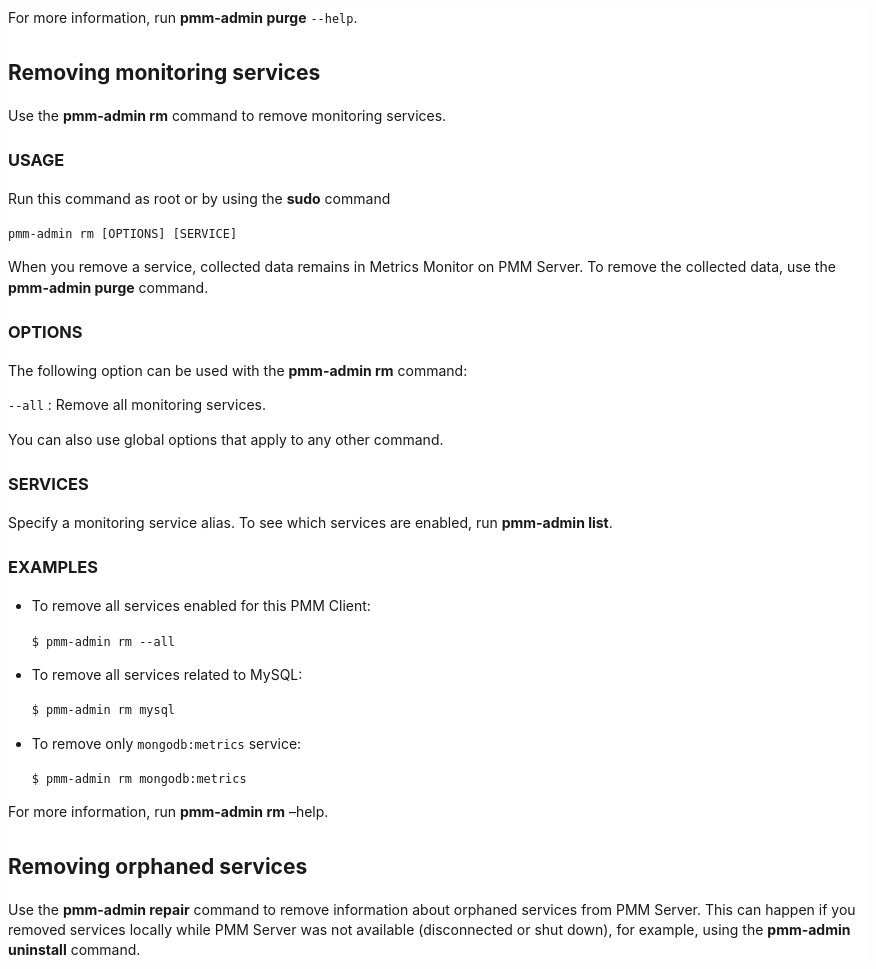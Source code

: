 For more information, run **pmm-admin purge** `--help`.

## Removing monitoring services

Use the **pmm-admin rm** command to remove monitoring services.

### USAGE

Run this command as root or by using the **sudo** command

```
pmm-admin rm [OPTIONS] [SERVICE]
```

When you remove a service, collected data remains in Metrics Monitor on PMM Server. To remove the collected data, use the **pmm-admin purge** command.

### OPTIONS

The following option can be used with the **pmm-admin rm** command:

`--all`
: Remove all monitoring services.

You can also use global options that apply to any other command.

### SERVICES

Specify a monitoring service alias. To see which services are enabled, run **pmm-admin list**.

### EXAMPLES

* To remove all services enabled for this PMM Client:

    ```
    $ pmm-admin rm --all
    ```

* To remove all services related to MySQL:

    ```
    $ pmm-admin rm mysql
    ```

* To remove only `mongodb:metrics` service:

    ```
    $ pmm-admin rm mongodb:metrics
    ```

For more information, run **pmm-admin rm** –help.

## Removing orphaned services

Use the **pmm-admin repair** command to remove information about orphaned services from PMM Server. This can happen if you removed services locally while PMM Server was not available (disconnected or shut down), for example, using the **pmm-admin uninstall** command.
